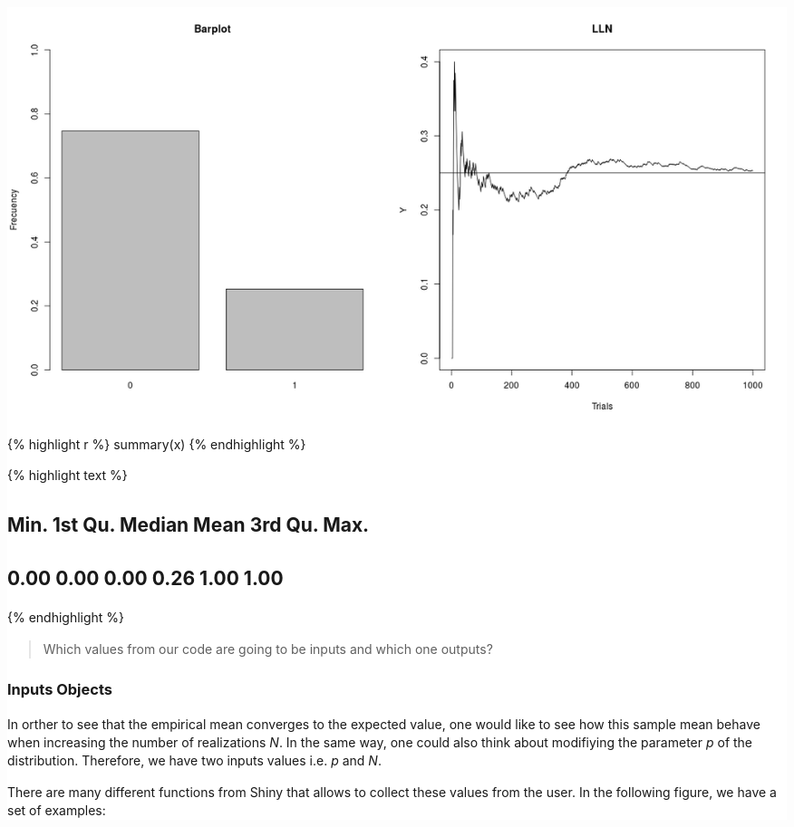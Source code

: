<img src="/figure/source/2018-06-19-introduction-Shiny/unnamed-chunk-3-1.png" title="center" alt="center" style="display: block; margin: auto;" />

{% highlight r %}
summary(x)
{% endhighlight %}



{% highlight text %}
##    Min. 1st Qu.  Median    Mean 3rd Qu.    Max. 
##    0.00    0.00    0.00    0.26    1.00    1.00
{% endhighlight %}

> Which values from our code are going to be inputs and which one outputs?

### Inputs Objects

In orther to see that the empirical mean converges to the expected value, one would like to see how this sample mean behave when increasing the number of realizations $N$. In the same way, one could also think about modifiying the parameter $p$ of the distribution. Therefore, we have two inputs values i.e. $p$ and $N$.

There are many different functions from Shiny that allows to collect these values from the user. In the following figure, we have a set of examples:
